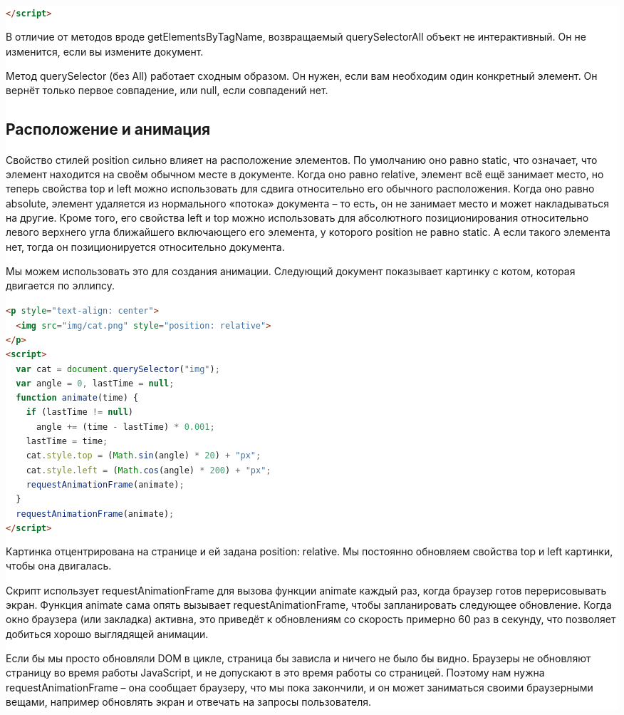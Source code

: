```html
</script>
```

В отличие от методов вроде getElementsByTagName, возвращаемый querySelectorAll объект не интерактивный. Он не изменится, если вы измените документ.

Метод querySelector (без All) работает сходным образом. Он нужен, если вам необходим один конкретный элемент. Он вернёт только первое совпадение, или null, если совпадений нет.

## Расположение и анимация
Свойство стилей position сильно влияет на расположение элементов. По умолчанию оно равно static, что означает, что элемент находится на своём обычном месте в документе. Когда оно равно relative, элемент всё ещё занимает место, но теперь свойства top и left можно использовать для сдвига относительно его обычного расположения. Когда оно равно absolute, элемент удаляется из нормального «потока» документа – то есть, он не занимает место и может накладываться на другие. Кроме того, его свойства left и top можно использовать для абсолютного позиционирования относительно левого верхнего угла ближайшего включающего его элемента, у которого position не равно static. А если такого элемента нет, тогда он позиционируется относительно документа.

Мы можем использовать это для создания анимации. Следующий документ показывает картинку с котом, которая двигается по эллипсу.

```html
<p style="text-align: center">
  <img src="img/cat.png" style="position: relative">
</p>
<script>
  var cat = document.querySelector("img");
  var angle = 0, lastTime = null;
  function animate(time) {
    if (lastTime != null)
      angle += (time - lastTime) * 0.001;
    lastTime = time;
    cat.style.top = (Math.sin(angle) * 20) + "px";
    cat.style.left = (Math.cos(angle) * 200) + "px";
    requestAnimationFrame(animate);
  }
  requestAnimationFrame(animate);
</script>
```

Картинка отцентрирована на странице и ей задана position: relative. Мы постоянно обновляем свойства top и left картинки, чтобы она двигалась.

Скрипт использует requestAnimationFrame для вызова функции animate каждый раз, когда браузер готов перерисовывать экран. Функция animate сама опять вызывает requestAnimationFrame, чтобы запланировать следующее обновление. Когда окно браузера (или закладка) активна, это приведёт к обновлениям со скорость примерно 60 раз в секунду, что позволяет добиться хорошо выглядящей анимации.

Если бы мы просто обновляли DOM в цикле, страница бы зависла и ничего не было бы видно. Браузеры не обновляют страницу во время работы JavaScript, и не допускают в это время работы со страницей. Поэтому нам нужна requestAnimationFrame – она сообщает браузеру, что мы пока закончили, и он может заниматься своими браузерными вещами, например обновлять экран и отвечать на запросы пользователя.
